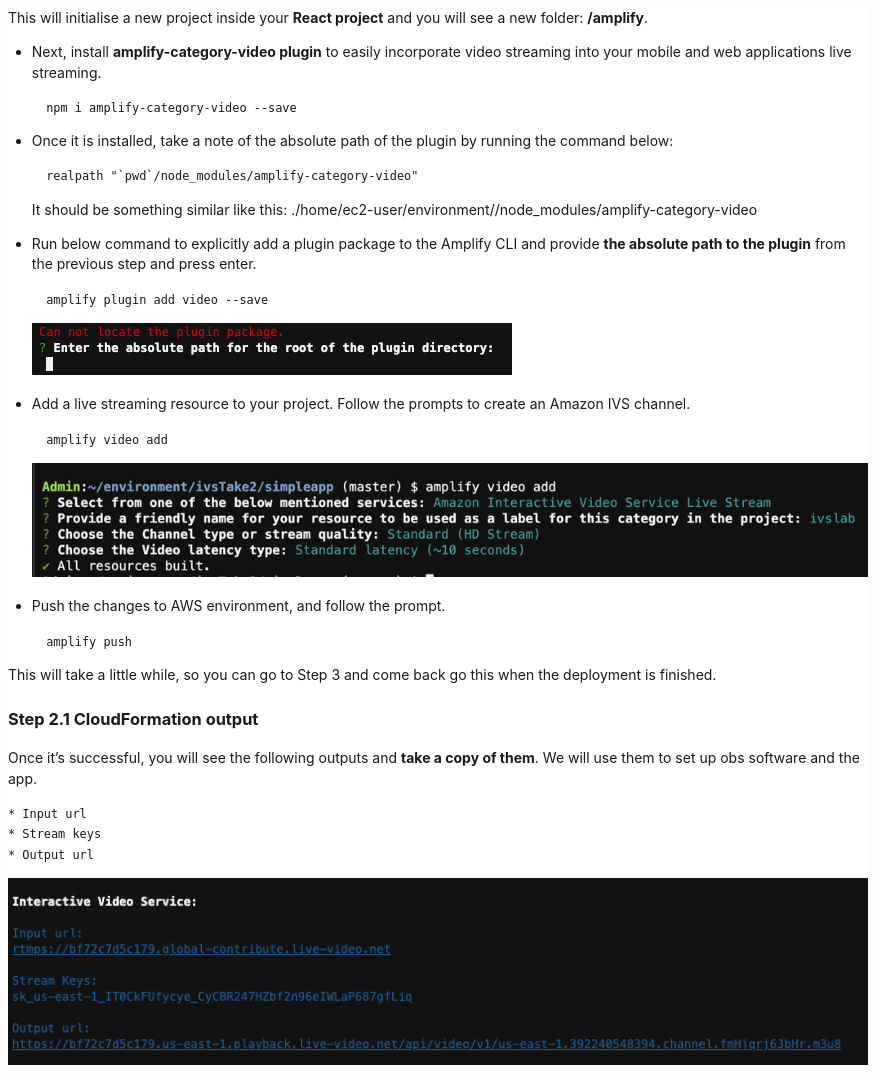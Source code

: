 
This will initialise a new project inside your **React project** and you will see a new folder: **/amplify**. 

* Next, install **amplify-category-video plugin** to easily incorporate video streaming into your mobile and web applications live streaming.

		npm i amplify-category-video --save
		
* Once it is installed, take a note of the absolute path of the plugin by running the command below:

		realpath "`pwd`/node_modules/amplify-category-video"
		
	It should be something similar like this: ./home/ec2-user/environment/<your-project-name>/node_modules/amplify-category-video

* Run below command to explicitly add a plugin package to the Amplify CLI and provide **the absolute path to the plugin** from the previous step and press enter.

		amplify plugin add video --save
	![amplify video path](/src/images/amplify-video-path-find.png)	

* Add a live streaming resource to your project. Follow the prompts to create an Amazon IVS channel. 

		amplify video add	
	![Amplify video add example](/src/images/amplify-video-add.png)

* Push the changes to AWS environment, and follow the prompt.

		amplify push
This will take a little while, so you can go to Step 3 and come back go this when the deployment is finished. 
	
### Step 2.1 CloudFormation output	
Once it’s successful, you will see the following outputs and **take a copy of them**. We will use them to set up obs software and the app. 

    * Input url
    * Stream keys
    * Output url
![Amplify output](/src/images/amplify-output.png)
